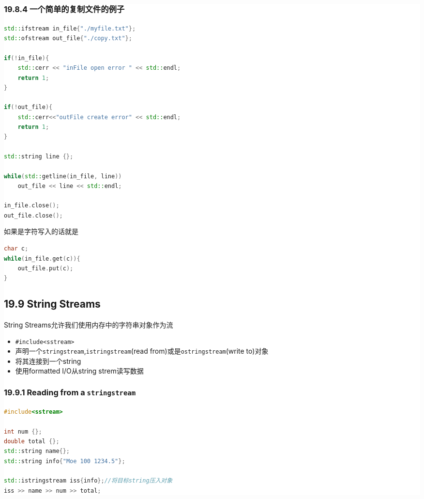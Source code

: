 ### 19.8.4 一个简单的复制文件的例子

```c++
std::ifstream in_file{"./myfile.txt"};
std::ofstream out_file{"./copy.txt"};

if(!in_file){
    std::cerr << "inFile open error " << std::endl;
    return 1;
}

if(!out_file){
    std::cerr<<"outFile create error" << std::endl;
	return 1;
}

std::string line {};

while(std::getline(in_file, line))
    out_file << line << std::endl;

in_file.close();
out_file.close();
```

如果是字符写入的话就是

```c++
char c;
while(in_file.get(c)){
    out_file.put(c);
}
```







## 19.9 String Streams

String Streams允许我们使用内存中的字符串对象作为流

* `#include<sstream>`
* 声明一个`stringstream`,`istringstream`(read from)或是`ostringstream`(write to)对象
* 将其连接到一个string
* 使用formatted I/O从string strem读写数据



### 19.9.1 Reading from a `stringstream`

```c++
#include<sstream>

int num {};
double total {};
std::string name{};
std::string info{"Moe 100 1234.5"};

std::istringstream iss{info};//将目标string压入对象
iss >> name >> num >> total;
```
